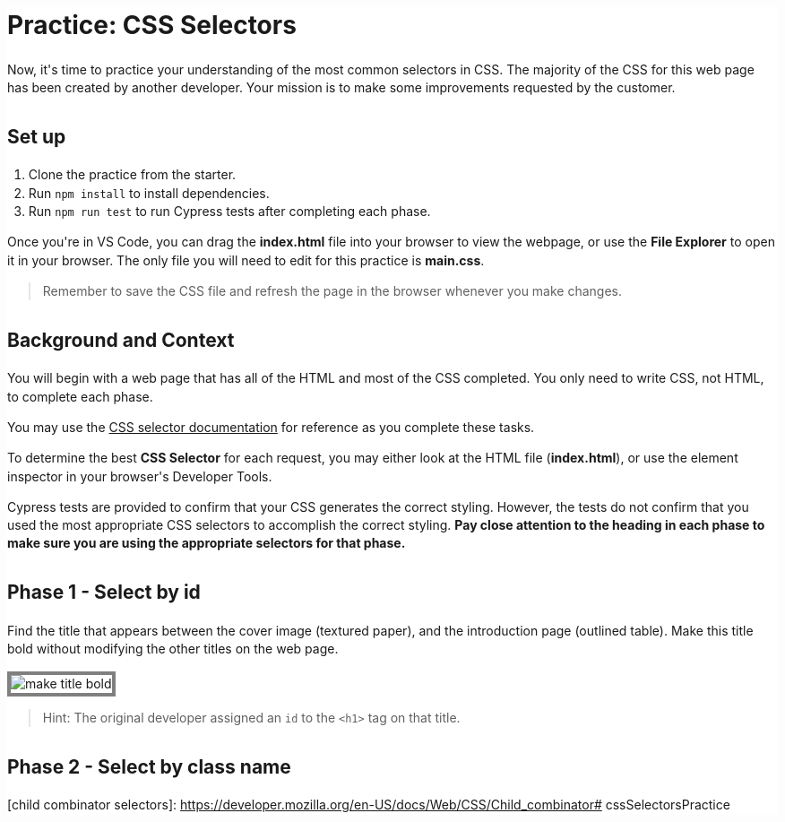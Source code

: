 # Practice: CSS Selectors

Now, it's time to practice your understanding of the most common selectors in
CSS. The majority of the CSS for this web page has been created by another
developer. Your mission is to make some improvements requested by the customer.

## Set up

1. Clone the practice from the starter.
2. Run `npm install` to install dependencies.
3. Run `npm run test` to run Cypress tests after completing each phase.

Once you're in VS Code, you can drag the __index.html__ file into your browser
to view the webpage, or use the **File Explorer** to open it in your browser.
The only file you will need to edit for this practice is __main.css__.

> Remember to save the CSS file and refresh the page in the browser whenever you
> make changes.

## Background and Context

You will begin with a web page that has all of the HTML and most of the CSS
completed. You only need to write CSS, not HTML, to complete each phase.

You may use the [CSS selector documentation] for reference as you complete
these tasks.

To determine the best **CSS Selector** for each request, you may either look at
the HTML file (__index.html__), or use the element inspector in your browser's
Developer Tools.

Cypress tests are provided to confirm that your CSS generates the correct
styling. However, the tests do not confirm that you used the most appropriate CSS
selectors to accomplish the correct styling. **Pay close attention to the
heading in each phase to make sure you are using the appropriate selectors for
that phase.**

## Phase 1 - Select by id

Find the title that appears between the cover image (textured paper), and the
introduction page (outlined table). Make this title bold without modifying the
other titles on the web page.

<img src="https://appacademy-open-assets.s3-us-west-1.amazonaws.com/Modular-Curriculum/content/week-07/practice-css-selectors/phase1.png"
    width="530"
    alt="make title bold"
    style="border: solid grey 4px"
/>

> Hint: The original developer assigned an `id` to the `<h1>` tag on that title.

## Phase 2 - Select by class name


[CSS selector documentation]: https://developer.mozilla.org/en-US/docs/Glossary/CSS_Selector
[pseudo classes in CSS]: https://developer.mozilla.org/en-US/docs/Web/CSS/Pseudo-classes
[preformatted]: https://developer.mozilla.org/en-US/docs/Web/HTML/Element/pre
[fit-content-doc]: https://developer.mozilla.org/en-US/docs/Web/CSS/fit-content
[margin-auto-doc]: https://developer.mozilla.org/en-US/docs/Web/CSS/margin#values
[child combinator selectors]: https://developer.mozilla.org/en-US/docs/Web/CSS/Child_combinator# cssSelectorsPractice